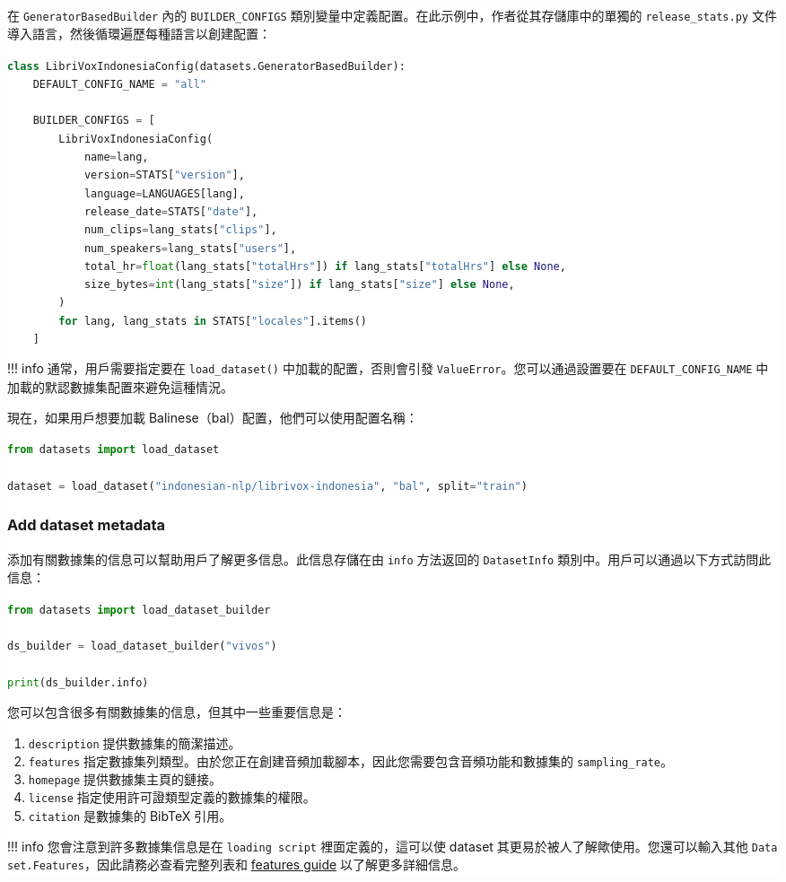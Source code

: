 在 `GeneratorBasedBuilder` 內的 `BUILDER_CONFIGS` 類別變量中定義配置。在此示例中，作者從其存儲庫中的單獨的 `release_stats.py` 文件導入語言，然後循環遍歷每種語言以創建配置：

```python
class LibriVoxIndonesiaConfig(datasets.GeneratorBasedBuilder):
    DEFAULT_CONFIG_NAME = "all"

    BUILDER_CONFIGS = [
        LibriVoxIndonesiaConfig(
            name=lang,
            version=STATS["version"],
            language=LANGUAGES[lang],
            release_date=STATS["date"],
            num_clips=lang_stats["clips"],
            num_speakers=lang_stats["users"],
            total_hr=float(lang_stats["totalHrs"]) if lang_stats["totalHrs"] else None,
            size_bytes=int(lang_stats["size"]) if lang_stats["size"] else None,
        )
        for lang, lang_stats in STATS["locales"].items()
    ]
```

!!! info
    通常，用戶需要指定要在 `load_dataset()` 中加載的配置，否則會引發 `ValueError`。您可以通過設置要在 `DEFAULT_CONFIG_NAME` 中加載的默認數據集配置來避免這種情況。

現在，如果用戶想要加載 Balinese（bal）配置，他們可以使用配置名稱：

```python
from datasets import load_dataset

dataset = load_dataset("indonesian-nlp/librivox-indonesia", "bal", split="train")
```

### Add dataset metadata

添加有關數據集的信息可以幫助用戶了解更多信息。此信息存儲在由 `info` 方法返回的 `DatasetInfo` 類別中。用戶可以通過以下方式訪問此信息：

```python
from datasets import load_dataset_builder

ds_builder = load_dataset_builder("vivos")

print(ds_builder.info)
```

您可以包含很多有關數據集的信息，但其中一些重要信息是：

1. `description` 提供數據集的簡潔描述。
2. `features` 指定數據集列類型。由於您正在創建音頻加載腳本，因此您需要包含音頻功能和數據集的 `sampling_rate`。
3. `homepage` 提供數據集主頁的鏈接。
4. `license` 指定使用許可證類型定義的數據集的權限。
5. `citation` 是數據集的 BibTeX 引用。

!!! info
    您會注意到許多數據集信息是在 `loading script` 裡面定義的，這可以使 dataset 其更易於被人了解歟使用。您還可以輸入其他 `Dataset.Features`，因此請務必查看完整列表和 [features guide](https://huggingface.co/docs/datasets/v2.14.1/en/about_dataset_features) 以了解更多詳細信息。
